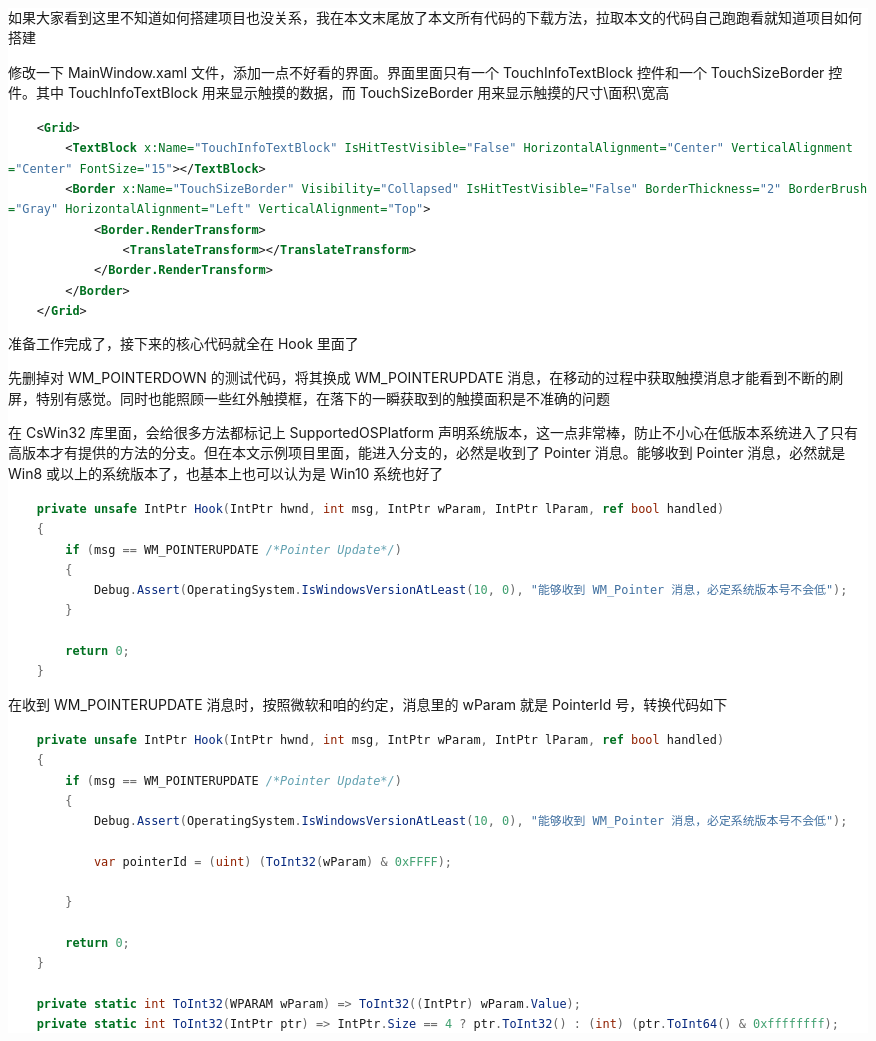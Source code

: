 如果大家看到这里不知道如何搭建项目也没关系，我在本文末尾放了本文所有代码的下载方法，拉取本文的代码自己跑跑看就知道项目如何搭建

修改一下 MainWindow.xaml 文件，添加一点不好看的界面。界面里面只有一个 TouchInfoTextBlock 控件和一个 TouchSizeBorder 控件。其中 TouchInfoTextBlock 用来显示触摸的数据，而 TouchSizeBorder 用来显示触摸的尺寸\面积\宽高

```xml
    <Grid>
        <TextBlock x:Name="TouchInfoTextBlock" IsHitTestVisible="False" HorizontalAlignment="Center" VerticalAlignment="Center" FontSize="15"></TextBlock>
        <Border x:Name="TouchSizeBorder" Visibility="Collapsed" IsHitTestVisible="False" BorderThickness="2" BorderBrush="Gray" HorizontalAlignment="Left" VerticalAlignment="Top">
            <Border.RenderTransform>
                <TranslateTransform></TranslateTransform>
            </Border.RenderTransform>
        </Border>
    </Grid>
```

准备工作完成了，接下来的核心代码就全在 Hook 里面了

先删掉对 WM_POINTERDOWN 的测试代码，将其换成 WM_POINTERUPDATE 消息，在移动的过程中获取触摸消息才能看到不断的刷屏，特别有感觉。同时也能照顾一些红外触摸框，在落下的一瞬获取到的触摸面积是不准确的问题

在 CsWin32 库里面，会给很多方法都标记上 SupportedOSPlatform 声明系统版本，这一点非常棒，防止不小心在低版本系统进入了只有高版本才有提供的方法的分支。但在本文示例项目里面，能进入分支的，必然是收到了 Pointer 消息。能够收到 Pointer 消息，必然就是 Win8 或以上的系统版本了，也基本上也可以认为是 Win10 系统也好了

```csharp
    private unsafe IntPtr Hook(IntPtr hwnd, int msg, IntPtr wParam, IntPtr lParam, ref bool handled)
    {
        if (msg == WM_POINTERUPDATE /*Pointer Update*/)
        {
            Debug.Assert(OperatingSystem.IsWindowsVersionAtLeast(10, 0), "能够收到 WM_Pointer 消息，必定系统版本号不会低");
        }

        return 0;
    }
```

在收到 WM_POINTERUPDATE 消息时，按照微软和咱的约定，消息里的 wParam 就是 PointerId 号，转换代码如下

```csharp
    private unsafe IntPtr Hook(IntPtr hwnd, int msg, IntPtr wParam, IntPtr lParam, ref bool handled)
    {
        if (msg == WM_POINTERUPDATE /*Pointer Update*/)
        {
            Debug.Assert(OperatingSystem.IsWindowsVersionAtLeast(10, 0), "能够收到 WM_Pointer 消息，必定系统版本号不会低");

            var pointerId = (uint) (ToInt32(wParam) & 0xFFFF);
           
        }

        return 0;
    }

    private static int ToInt32(WPARAM wParam) => ToInt32((IntPtr) wParam.Value);
    private static int ToInt32(IntPtr ptr) => IntPtr.Size == 4 ? ptr.ToInt32() : (int) (ptr.ToInt64() & 0xffffffff);
```
